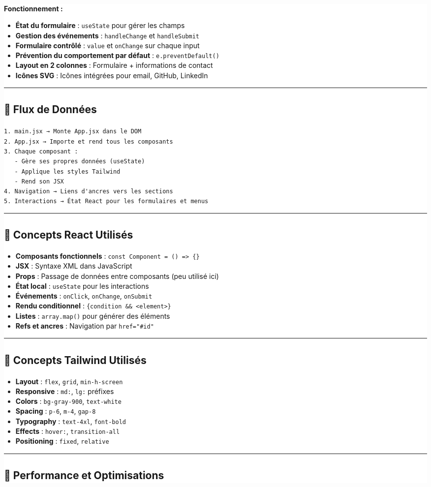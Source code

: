 ```jsx
```
**Fonctionnement :**
- **État du formulaire** : `useState` pour gérer les champs
- **Gestion des événements** : `handleChange` et `handleSubmit`
- **Formulaire contrôlé** : `value` et `onChange` sur chaque input
- **Prévention du comportement par défaut** : `e.preventDefault()`
- **Layout en 2 colonnes** : Formulaire + informations de contact
- **Icônes SVG** : Icônes intégrées pour email, GitHub, LinkedIn

---

## 🔄 Flux de Données

```
1. main.jsx → Monte App.jsx dans le DOM
2. App.jsx → Importe et rend tous les composants
3. Chaque composant :
   - Gère ses propres données (useState)
   - Applique les styles Tailwind
   - Rend son JSX
4. Navigation → Liens d'ancres vers les sections
5. Interactions → État React pour les formulaires et menus
```

---

## 🎯 Concepts React Utilisés

- **Composants fonctionnels** : `const Component = () => {}`
- **JSX** : Syntaxe XML dans JavaScript
- **Props** : Passage de données entre composants (peu utilisé ici)
- **État local** : `useState` pour les interactions
- **Événements** : `onClick`, `onChange`, `onSubmit`
- **Rendu conditionnel** : `{condition && <element>}`
- **Listes** : `array.map()` pour générer des éléments
- **Refs et ancres** : Navigation par `href="#id"`

---

## 🎨 Concepts Tailwind Utilisés

- **Layout** : `flex`, `grid`, `min-h-screen`
- **Responsive** : `md:`, `lg:` préfixes
- **Colors** : `bg-gray-900`, `text-white`
- **Spacing** : `p-6`, `m-4`, `gap-8`
- **Typography** : `text-4xl`, `font-bold`
- **Effects** : `hover:`, `transition-all`
- **Positioning** : `fixed`, `relative`

---

## 🚀 Performance et Optimisations
